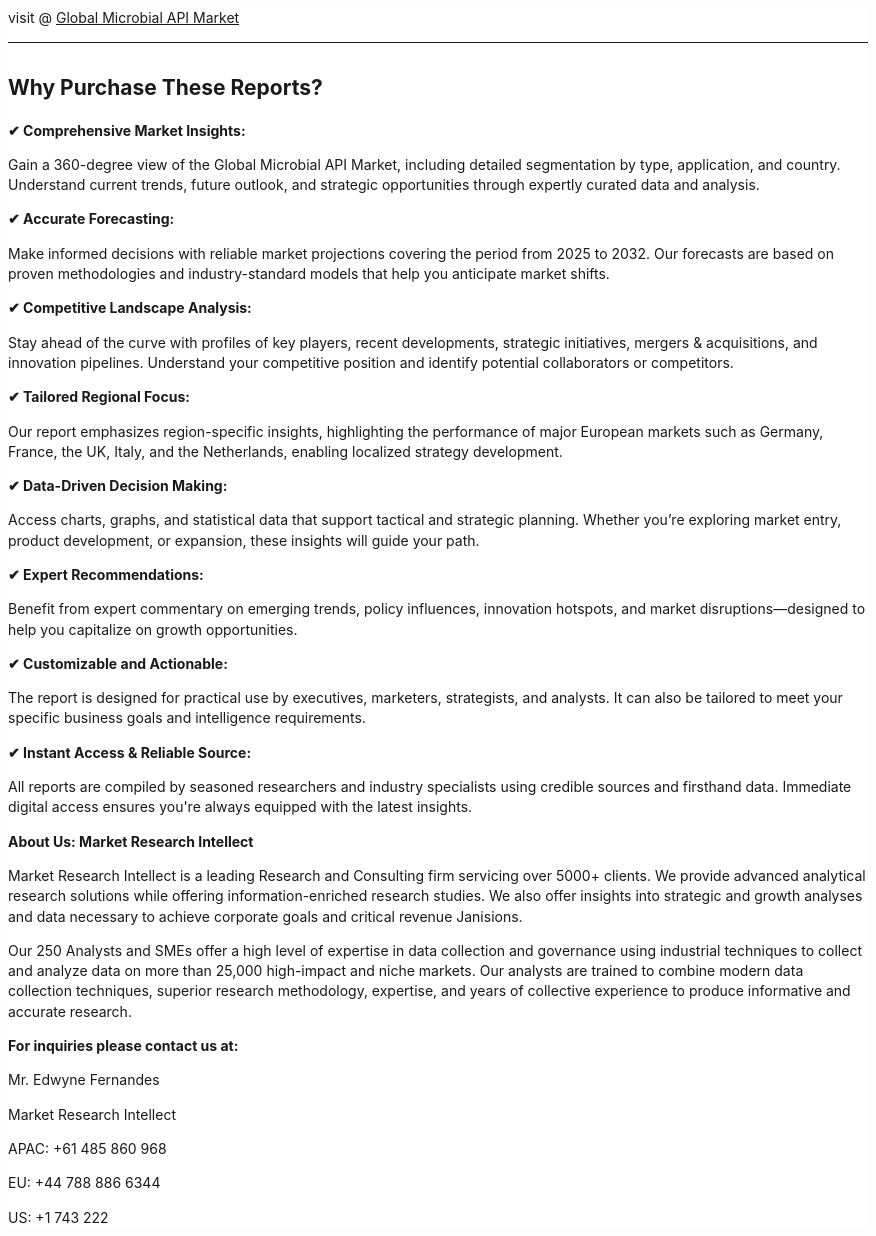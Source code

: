 visit&nbsp;@</strong>&nbsp;</span><span class="font-[700]"><a href="https://www.marketresearchintellect.com/product/microbial-api-market/?utm_source=Linkedin&utm_medium=019" target="_blank" data-tracking-control-name="article-ssr-frontend-pulse_little-text-block" data-tracking-will-navigate="" data-test-link="">Global Microbial API Market</a></span></p></blockquote><hr /><h2>Why Purchase These Reports?</h2><p><strong>✔ Comprehensive Market Insights:</strong></p><p>Gain a 360-degree view of the Global Microbial API Market, including detailed segmentation by type, application, and country. Understand current trends, future outlook, and strategic opportunities through expertly curated data and analysis.</p><p><strong>✔ Accurate Forecasting:</strong></p><p>Make informed decisions with reliable market projections covering the period from 2025 to 2032. Our forecasts are based on proven methodologies and industry-standard models that help you anticipate market shifts.</p><p><strong>✔ Competitive Landscape Analysis:</strong></p><p>Stay ahead of the curve with profiles of key players, recent developments, strategic initiatives, mergers &amp; acquisitions, and innovation pipelines. Understand your competitive position and identify potential collaborators or competitors.</p><p><strong>✔ Tailored Regional Focus:</strong></p><p>Our report emphasizes region-specific insights, highlighting the performance of major European markets such as Germany, France, the UK, Italy, and the Netherlands, enabling localized strategy development.</p><p><strong>✔ Data-Driven Decision Making:</strong></p><p>Access charts, graphs, and statistical data that support tactical and strategic planning. Whether you&rsquo;re exploring market entry, product development, or expansion, these insights will guide your path.</p><p><strong>✔ Expert Recommendations:</strong></p><p>Benefit from expert commentary on emerging trends, policy influences, innovation hotspots, and market disruptions&mdash;designed to help you capitalize on growth opportunities.</p><p><strong>✔ Customizable and Actionable:</strong></p><p>The report is designed for practical use by executives, marketers, strategists, and analysts. It can also be tailored to meet your specific business goals and intelligence requirements.</p><p><strong>✔ Instant Access &amp; Reliable Source:</strong></p><p>All reports are compiled by seasoned researchers and industry specialists using credible sources and firsthand data. Immediate digital access ensures you're always equipped with the latest insights.</p><p><strong><span class="font-[700]">About Us: Market Research Intellect</span></strong></p><p><span class="">Market Research Intellect is a leading Research and Consulting firm servicing over 5000+ clients. We provide advanced analytical research solutions while offering information-enriched research studies.&nbsp;</span>We also offer insights into strategic and growth analyses and data necessary to achieve corporate goals and critical revenue Janisions.</p><p><span class="">Our 250 Analysts and SMEs offer a high level of expertise in data collection and governance using industrial techniques to collect and analyze data on more than 25,000 high-impact and niche markets. Our analysts are trained to combine modern data collection techniques, superior research methodology, expertise, and years of collective experience to produce informative and accurate research.</span></p><p><strong>For inquiries please contact us at:</strong></p><p>Mr. Edwyne Fernandes</p><p>Market Research Intellect</p><p>APAC: +61 485 860 968</p><p>EU: +44 788 886 6344</p><p>US: +1 743 222